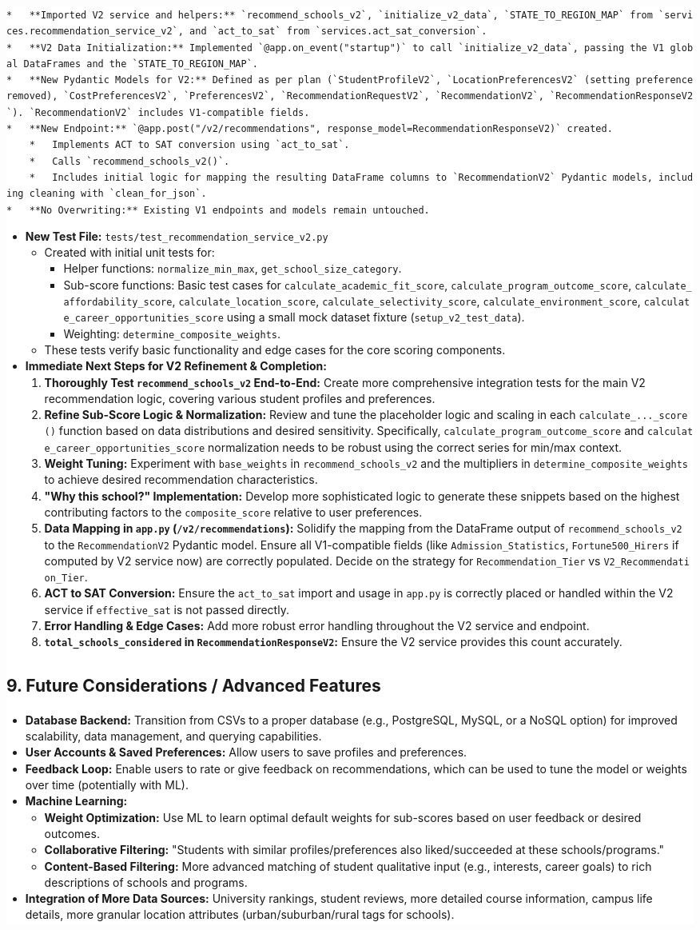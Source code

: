     *   **Imported V2 service and helpers:** `recommend_schools_v2`, `initialize_v2_data`, `STATE_TO_REGION_MAP` from `services.recommendation_service_v2`, and `act_to_sat` from `services.act_sat_conversion`.
    *   **V2 Data Initialization:** Implemented `@app.on_event("startup")` to call `initialize_v2_data`, passing the V1 global DataFrames and the `STATE_TO_REGION_MAP`.
    *   **New Pydantic Models for V2:** Defined as per plan (`StudentProfileV2`, `LocationPreferencesV2` (setting preference removed), `CostPreferencesV2`, `PreferencesV2`, `RecommendationRequestV2`, `RecommendationV2`, `RecommendationResponseV2`). `RecommendationV2` includes V1-compatible fields.
    *   **New Endpoint:** `@app.post("/v2/recommendations", response_model=RecommendationResponseV2)` created.
        *   Implements ACT to SAT conversion using `act_to_sat`.
        *   Calls `recommend_schools_v2()`.
        *   Includes initial logic for mapping the resulting DataFrame columns to `RecommendationV2` Pydantic models, including cleaning with `clean_for_json`.
    *   **No Overwriting:** Existing V1 endpoints and models remain untouched.
*   **New Test File:** `tests/test_recommendation_service_v2.py`
    *   Created with initial unit tests for:
        *   Helper functions: `normalize_min_max`, `get_school_size_category`.
        *   Sub-score functions: Basic test cases for `calculate_academic_fit_score`, `calculate_program_outcome_score`, `calculate_affordability_score`, `calculate_location_score`, `calculate_selectivity_score`, `calculate_environment_score`, `calculate_career_opportunities_score` using a small mock dataset fixture (`setup_v2_test_data`).
        *   Weighting: `determine_composite_weights`.
    *   These tests verify basic functionality and edge cases for the core scoring components.
*   **Immediate Next Steps for V2 Refinement & Completion:**
    1.  **Thoroughly Test `recommend_schools_v2` End-to-End:** Create more comprehensive integration tests for the main V2 recommendation logic, covering various student profiles and preferences.
    2.  **Refine Sub-Score Logic & Normalization:** Review and tune the placeholder logic and scaling in each `calculate_..._score()` function based on data distributions and desired sensitivity. Specifically, `calculate_program_outcome_score` and `calculate_career_opportunities_score` normalization needs to be robust using the correct series for min/max context.
    3.  **Weight Tuning:** Experiment with `base_weights` in `recommend_schools_v2` and the multipliers in `determine_composite_weights` to achieve desired recommendation characteristics.
    4.  **"Why this school?" Implementation:** Develop more sophisticated logic to generate these snippets based on the highest contributing factors to the `composite_score` relative to user preferences.
    5.  **Data Mapping in `app.py` (`/v2/recommendations`):** Solidify the mapping from the DataFrame output of `recommend_schools_v2` to the `RecommendationV2` Pydantic model. Ensure all V1-compatible fields (like `Admission_Statistics`, `Fortune500_Hirers` if computed by V2 service now) are correctly populated. Decide on the strategy for `Recommendation_Tier` vs `V2_Recommendation_Tier`.
    6.  **ACT to SAT Conversion:** Ensure the `act_to_sat` import and usage in `app.py` is correctly placed or handled within the V2 service if `effective_sat` is not passed directly.
    7.  **Error Handling & Edge Cases:** Add more robust error handling throughout the V2 service and endpoint.
    8.  **`total_schools_considered` in `RecommendationResponseV2`:** Ensure the V2 service provides this count accurately.

## 9. Future Considerations / Advanced Features

*   **Database Backend:** Transition from CSVs to a proper database (e.g., PostgreSQL, MySQL, or a NoSQL option) for improved scalability, data management, and querying capabilities.
*   **User Accounts & Saved Preferences:** Allow users to save profiles and preferences.
*   **Feedback Loop:** Enable users to rate or give feedback on recommendations, which can be used to tune the model or weights over time (potentially with ML).
*   **Machine Learning:**
    *   **Weight Optimization:** Use ML to learn optimal default weights for sub-scores based on user feedback or desired outcomes.
    *   **Collaborative Filtering:** "Students with similar profiles/preferences also liked/succeeded at these schools/programs."
    *   **Content-Based Filtering:** More advanced matching of student qualitative input (e.g., interests, career goals) to rich descriptions of schools and programs.
*   **Integration of More Data Sources:** University rankings, student reviews, more detailed course information, campus life details, more granular location attributes (urban/suburban/rural tags for schools).
